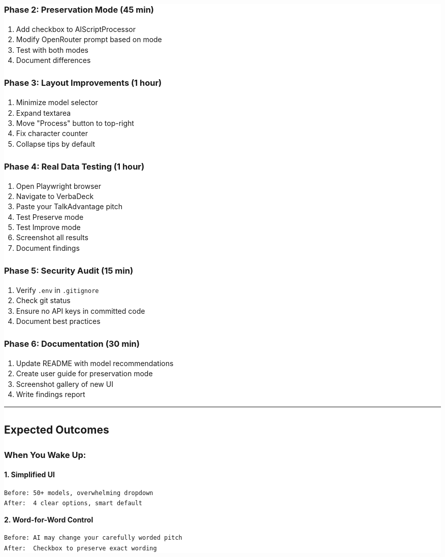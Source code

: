 ### **Phase 2: Preservation Mode (45 min)**
1. Add checkbox to AIScriptProcessor
2. Modify OpenRouter prompt based on mode
3. Test with both modes
4. Document differences

### **Phase 3: Layout Improvements (1 hour)**
1. Minimize model selector
2. Expand textarea
3. Move "Process" button to top-right
4. Fix character counter
5. Collapse tips by default

### **Phase 4: Real Data Testing (1 hour)**
1. Open Playwright browser
2. Navigate to VerbaDeck
3. Paste your TalkAdvantage pitch
4. Test Preserve mode
5. Test Improve mode
6. Screenshot all results
7. Document findings

### **Phase 5: Security Audit (15 min)**
1. Verify `.env` in `.gitignore`
2. Check git status
3. Ensure no API keys in committed code
4. Document best practices

### **Phase 6: Documentation (30 min)**
1. Update README with model recommendations
2. Create user guide for preservation mode
3. Screenshot gallery of new UI
4. Write findings report

---

## Expected Outcomes

### **When You Wake Up:**

**1. Simplified UI**
```
Before: 50+ models, overwhelming dropdown
After:  4 clear options, smart default
```

**2. Word-for-Word Control**
```
Before: AI may change your carefully worded pitch
After:  Checkbox to preserve exact wording
```

